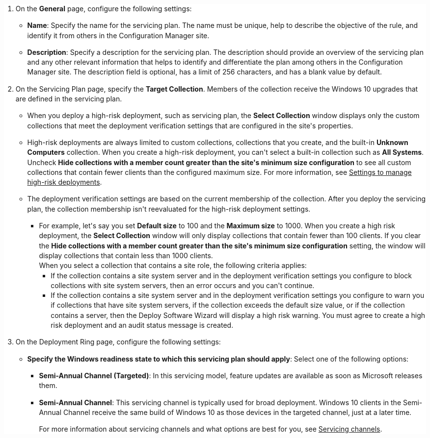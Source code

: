 1. On the **General** page, configure the following settings:

    - **Name**: Specify the name for the servicing plan. The name must be unique, help to describe the objective of the rule, and identify it from others in the Configuration Manager site.

    - **Description**: Specify a description for the servicing plan. The description should provide an overview of the servicing plan and any other relevant information that helps to identify and differentiate the plan among others in the Configuration Manager site. The description field is optional, has a limit of 256 characters, and has a blank value by default.

1. On the Servicing Plan page, specify the **Target Collection**. Members of the collection receive the Windows 10 upgrades that are defined in the servicing plan.

    - When you deploy a high-risk deployment, such as servicing plan, the **Select Collection** window displays only the custom collections that meet the deployment verification settings that are configured in the site's properties.

    - High-risk deployments are always limited to custom collections, collections that you create, and the built-in **Unknown Computers** collection. When you create a high-risk deployment, you can't select a built-in collection such as **All Systems**. Uncheck **Hide collections with a member count greater than the site's minimum size configuration** to see all custom collections that contain fewer clients than the configured maximum size. For more information, see [Settings to manage high-risk deployments](/sccm/core/servers/manage/settings-to-manage-high-risk-deployments).

    - The deployment verification settings are based on the current membership of the collection. After you deploy the servicing plan, the collection membership isn't reevaluated for the high-risk deployment settings.

      - For example, let's say you set **Default size** to 100 and the **Maximum size** to 1000. When you create a high risk deployment, the **Select Collection** window will only display collections that contain fewer than 100 clients. If you clear the **Hide collections with a member count greater than the site's minimum size configuration** setting, the window will display collections that contain less than 1000 clients.  
      When you select a collection that contains a site role, the following criteria applies:
        - If the collection contains a site system server and in the deployment verification settings you configure to block collections with site system servers, then an error occurs and you can't continue.
        - If the collection contains a site system server and in the deployment verification settings you configure to warn you if collections that have site system servers, if the collection exceeds the default size value, or if the collection contains a server, then the Deploy Software Wizard will display a high risk warning. You must agree to create a high risk deployment and an audit status message is created.

1. On the Deployment Ring page, configure the following settings:

   - **Specify the Windows readiness state to which this servicing plan should apply**: Select one of the following options:

      - **Semi-Annual Channel (Targeted)**: In this servicing model, feature updates are available as soon as Microsoft releases them.

      - **Semi-Annual Channel**: This servicing channel is typically used for broad deployment. Windows 10 clients in the Semi-Annual Channel receive the same build of Windows 10 as those devices in the targeted channel, just at a later time.

        For more information about servicing channels and what options are best for you, see [Servicing channels](/windows/deployment/update/waas-overview#servicing-channels).
